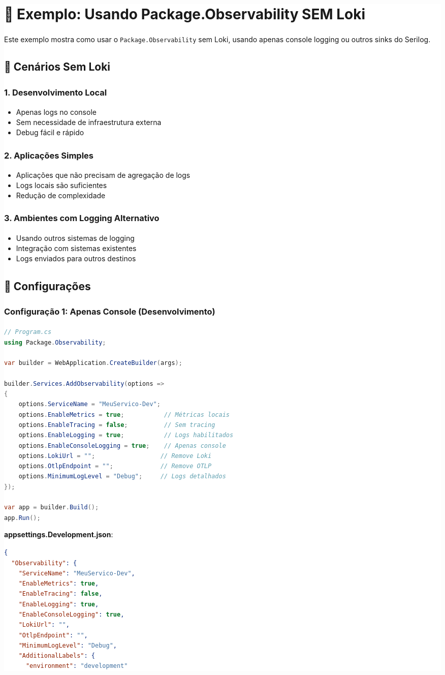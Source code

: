# 🚫 Exemplo: Usando Package.Observability SEM Loki

Este exemplo mostra como usar o `Package.Observability` sem Loki, usando apenas console logging ou outros sinks do Serilog.

## 🎯 Cenários Sem Loki

### 1. Desenvolvimento Local
- Apenas logs no console
- Sem necessidade de infraestrutura externa
- Debug fácil e rápido

### 2. Aplicações Simples
- Aplicações que não precisam de agregação de logs
- Logs locais são suficientes
- Redução de complexidade

### 3. Ambientes com Logging Alternativo
- Usando outros sistemas de logging
- Integração com sistemas existentes
- Logs enviados para outros destinos

## 🔧 Configurações

### Configuração 1: Apenas Console (Desenvolvimento)

```csharp
// Program.cs
using Package.Observability;

var builder = WebApplication.CreateBuilder(args);

builder.Services.AddObservability(options =>
{
    options.ServiceName = "MeuServico-Dev";
    options.EnableMetrics = true;           // Métricas locais
    options.EnableTracing = false;          // Sem tracing
    options.EnableLogging = true;           // Logs habilitados
    options.EnableConsoleLogging = true;    // Apenas console
    options.LokiUrl = "";                  // Remove Loki
    options.OtlpEndpoint = "";             // Remove OTLP
    options.MinimumLogLevel = "Debug";     // Logs detalhados
});

var app = builder.Build();
app.Run();
```

**appsettings.Development.json**:
```json
{
  "Observability": {
    "ServiceName": "MeuServico-Dev",
    "EnableMetrics": true,
    "EnableTracing": false,
    "EnableLogging": true,
    "EnableConsoleLogging": true,
    "LokiUrl": "",
    "OtlpEndpoint": "",
    "MinimumLogLevel": "Debug",
    "AdditionalLabels": {
      "environment": "development"
```